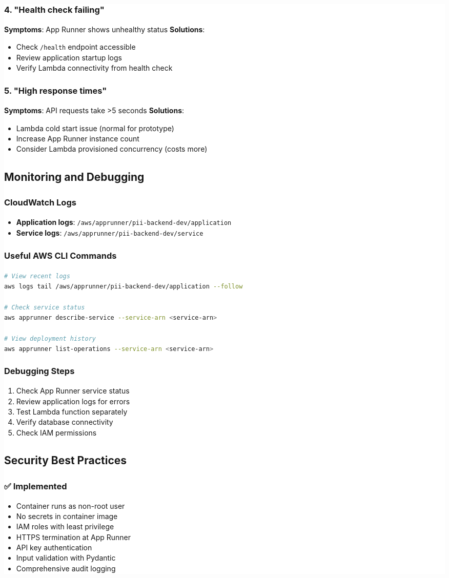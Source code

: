 ### 4. "Health check failing"
**Symptoms**: App Runner shows unhealthy status
**Solutions**:
- Check `/health` endpoint accessible
- Review application startup logs
- Verify Lambda connectivity from health check

### 5. "High response times"
**Symptoms**: API requests take >5 seconds
**Solutions**:
- Lambda cold start issue (normal for prototype)
- Increase App Runner instance count
- Consider Lambda provisioned concurrency (costs more)

## Monitoring and Debugging

### CloudWatch Logs
- **Application logs**: `/aws/apprunner/pii-backend-dev/application`
- **Service logs**: `/aws/apprunner/pii-backend-dev/service`

### Useful AWS CLI Commands
```bash
# View recent logs
aws logs tail /aws/apprunner/pii-backend-dev/application --follow

# Check service status
aws apprunner describe-service --service-arn <service-arn>

# View deployment history
aws apprunner list-operations --service-arn <service-arn>
```

### Debugging Steps
1. Check App Runner service status
2. Review application logs for errors
3. Test Lambda function separately
4. Verify database connectivity
5. Check IAM permissions

## Security Best Practices

### ✅ Implemented
- Container runs as non-root user
- No secrets in container image
- IAM roles with least privilege
- HTTPS termination at App Runner
- API key authentication
- Input validation with Pydantic
- Comprehensive audit logging
